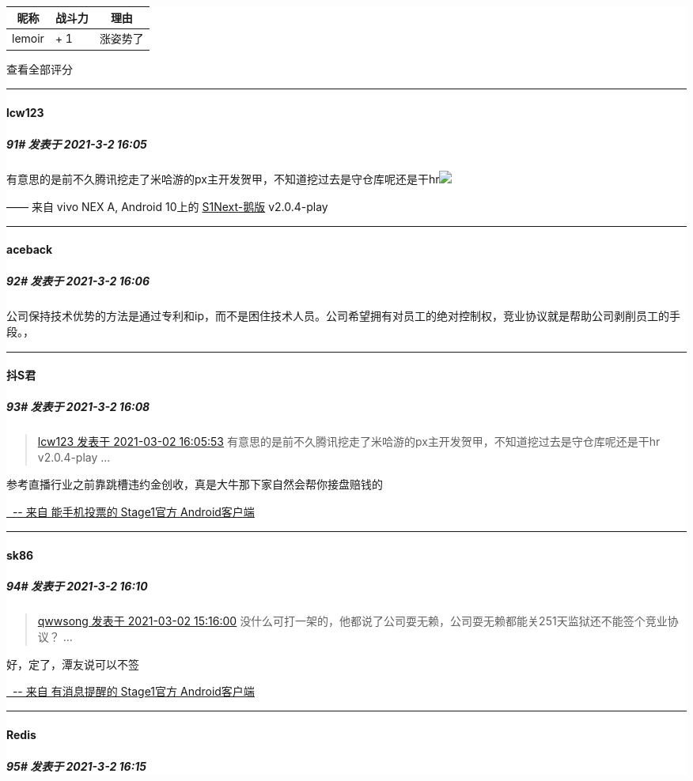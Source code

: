 |昵称|战斗力|理由|
|----|---|---|
| lemoir| + 1|涨姿势了|


查看全部评分


*****

####  lcw123  
##### 91#       发表于 2021-3-2 16:05


有意思的是前不久腾讯挖走了米哈游的px主开发贺甲，不知道挖过去是守仓库呢还是干hr<img src="https://static.saraba1st.com/image/smiley/face2017/009.gif" referrerpolicy="no-referrer">

—— 来自 vivo NEX A, Android 10上的 [S1Next-鹅版](https://github.com/ykrank/S1-Next/releases) v2.0.4-play


*****

####  aceback  
##### 92#       发表于 2021-3-2 16:06


公司保持技术优势的方法是通过专利和ip，而不是困住技术人员。公司希望拥有对员工的绝对控制权，竞业协议就是帮助公司剥削员工的手段。，


*****

####  抖S君  
##### 93#       发表于 2021-3-2 16:08


<blockquote><a href="httphttps://bbs.saraba1st.com/2b/forum.php?mod=redirect&amp;goto=findpost&amp;pid=50487393&amp;ptid=1990693" target="_blank">lcw123 发表于 2021-03-02 16:05:53</a>
有意思的是前不久腾讯挖走了米哈游的px主开发贺甲，不知道挖过去是守仓库呢还是干hr v2.0.4-play ...</blockquote>参考直播行业之前靠跳槽违约金创收，真是大牛那下家自然会帮你接盘赔钱的

[  -- 来自 能手机投票的 Stage1官方 Android客户端](https://www.coolapk.com/apk/140634)


*****

####  sk86  
##### 94#       发表于 2021-3-2 16:10


<blockquote><a href="httphttps://bbs.saraba1st.com/2b/forum.php?mod=redirect&amp;goto=findpost&amp;pid=50486820&amp;ptid=1990693" target="_blank">qwwsong 发表于 2021-03-02 15:16:00</a>
没什么可打一架的，他都说了公司耍无赖，公司耍无赖都能关251天监狱还不能签个竞业协议？ ...</blockquote>好，定了，潭友说可以不签

[  -- 来自 有消息提醒的 Stage1官方 Android客户端](https://www.coolapk.com/apk/140634)


*****

####  Redis  
##### 95#       发表于 2021-3-2 16:15
